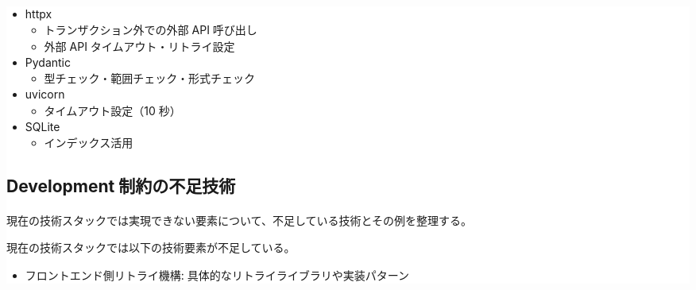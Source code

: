 - httpx
  - トランザクション外での外部 API 呼び出し
  - 外部 API タイムアウト・リトライ設定
- Pydantic
  - 型チェック・範囲チェック・形式チェック
- uvicorn
  - タイムアウト設定（10 秒）
- SQLite
  - インデックス活用



## Development 制約の不足技術

現在の技術スタックでは実現できない要素について、不足している技術とその例を整理する。



現在の技術スタックでは以下の技術要素が不足している。

- フロントエンド側リトライ機構: 具体的なリトライライブラリや実装パターン


